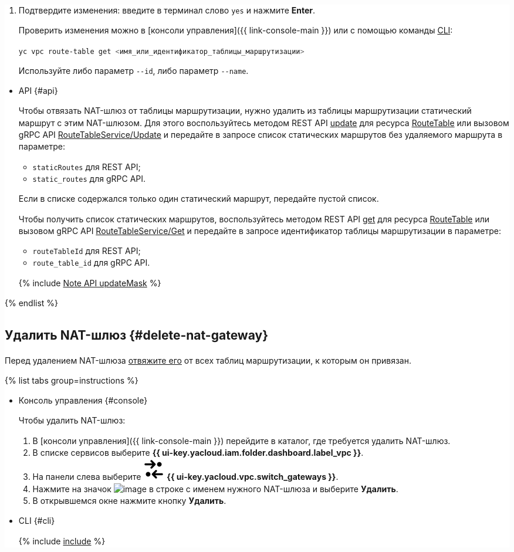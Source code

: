   1. Подтвердите изменения: введите в терминал слово `yes` и нажмите **Enter**.

     Проверить изменения можно в [консоли управления]({{ link-console-main }}) или с помощью команды [CLI](../../cli/quickstart.md):

     ```bash
     yc vpc route-table get <имя_или_идентификатор_таблицы_маршрутизации>
     ```
     Используйте либо параметр `--id`, либо параметр `--name`.

- API {#api}

  Чтобы отвязать NAT-шлюз от таблицы маршрутизации, нужно удалить из таблицы маршрутизации статический маршрут с этим NAT-шлюзом. Для этого воспользуйтесь методом REST API [update](../api-ref/RouteTable/update.md) для ресурса [RouteTable](../api-ref/RouteTable/index.md) или вызовом gRPC API [RouteTableService/Update](../api-ref/grpc/route_table_service.md#Update) и передайте в запросе список статических маршрутов без удаляемого маршрута в параметре:
    * `staticRoutes` для REST API;
    * `static_routes` для gRPC API.
  
  Если в списке содержался только один статический маршрут, передайте пустой список.

  Чтобы получить список статических маршрутов, воспользуйтесь методом REST API [get](../api-ref/RouteTable/get.md) для ресурса [RouteTable](../api-ref/RouteTable/index.md) или вызовом gRPC API [RouteTableService/Get](../api-ref/grpc/route_table_service.md#Get) и передайте в запросе идентификатор таблицы маршрутизации в параметре:
    * `routeTableId` для REST API;
    * `route_table_id` для gRPC API.

  {% include [Note API updateMask](../../_includes/note-api-updatemask.md) %}

{% endlist %}

## Удалить NAT-шлюз {#delete-nat-gateway}

Перед удалением NAT-шлюза [отвяжите его](#unlink-route-table) от всех таблиц маршрутизации, к которым он привязан.

{% list tabs group=instructions %}

- Консоль управления {#console}

  Чтобы удалить NAT-шлюз: 
  1. В [консоли управления]({{ link-console-main }}) перейдите в каталог, где требуется удалить NAT-шлюз.
  1. В списке сервисов выберите **{{ ui-key.yacloud.iam.folder.dashboard.label_vpc }}**.
  1. На панели слева выберите ![image](../../_assets/vpc/gateways.svg) **{{ ui-key.yacloud.vpc.switch_gateways }}**.
  1. Нажмите на значок ![image](../../_assets/console-icons/ellipsis.svg) в строке с именем нужного NAT-шлюза и выберите **Удалить**.
  1. В открывшемся окне нажмите кнопку **Удалить**.  

- CLI {#cli}

  {% include [include](../../_includes/cli-install.md) %}
